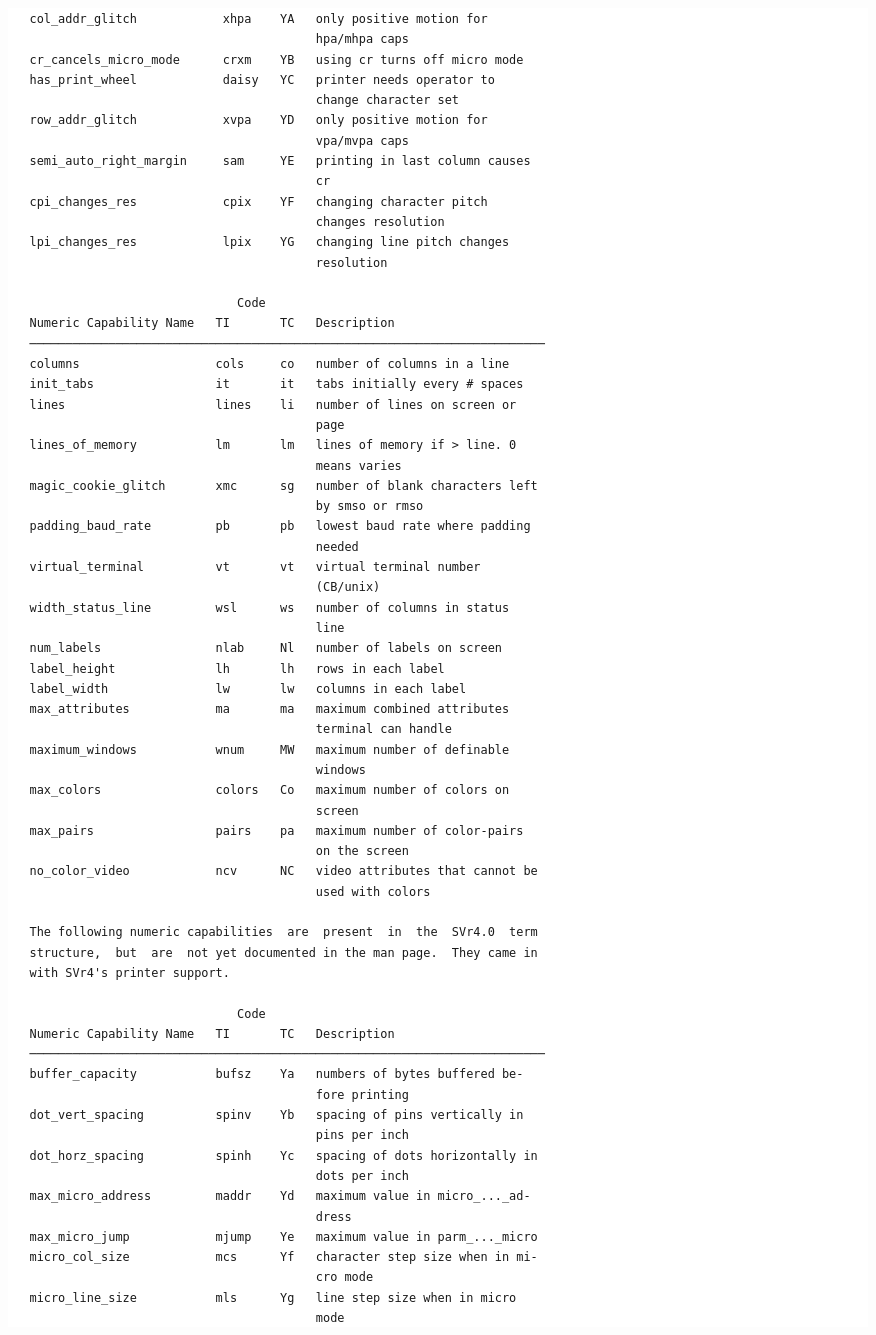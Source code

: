        col_addr_glitch            xhpa    YA   only positive motion for
                                               hpa/mhpa caps
       cr_cancels_micro_mode      crxm    YB   using cr turns off micro mode
       has_print_wheel            daisy   YC   printer needs operator to
                                               change character set
       row_addr_glitch            xvpa    YD   only positive motion for
                                               vpa/mvpa caps
       semi_auto_right_margin     sam     YE   printing in last column causes
                                               cr
       cpi_changes_res            cpix    YF   changing character pitch
                                               changes resolution
       lpi_changes_res            lpix    YG   changing line pitch changes
                                               resolution

                                    Code
       Numeric Capability Name   TI       TC   Description
       ────────────────────────────────────────────────────────────────────────
       columns                   cols     co   number of columns in a line
       init_tabs                 it       it   tabs initially every # spaces
       lines                     lines    li   number of lines on screen or
                                               page
       lines_of_memory           lm       lm   lines of memory if > line. 0
                                               means varies
       magic_cookie_glitch       xmc      sg   number of blank characters left
                                               by smso or rmso
       padding_baud_rate         pb       pb   lowest baud rate where padding
                                               needed
       virtual_terminal          vt       vt   virtual terminal number
                                               (CB/unix)
       width_status_line         wsl      ws   number of columns in status
                                               line
       num_labels                nlab     Nl   number of labels on screen
       label_height              lh       lh   rows in each label
       label_width               lw       lw   columns in each label
       max_attributes            ma       ma   maximum combined attributes
                                               terminal can handle
       maximum_windows           wnum     MW   maximum number of definable
                                               windows
       max_colors                colors   Co   maximum number of colors on
                                               screen
       max_pairs                 pairs    pa   maximum number of color-pairs
                                               on the screen
       no_color_video            ncv      NC   video attributes that cannot be
                                               used with colors

       The following numeric capabilities  are  present  in  the  SVr4.0  term
       structure,  but  are  not yet documented in the man page.  They came in
       with SVr4's printer support.

                                    Code
       Numeric Capability Name   TI       TC   Description
       ────────────────────────────────────────────────────────────────────────
       buffer_capacity           bufsz    Ya   numbers of bytes buffered be‐
                                               fore printing
       dot_vert_spacing          spinv    Yb   spacing of pins vertically in
                                               pins per inch
       dot_horz_spacing          spinh    Yc   spacing of dots horizontally in
                                               dots per inch
       max_micro_address         maddr    Yd   maximum value in micro_..._ad‐
                                               dress
       max_micro_jump            mjump    Ye   maximum value in parm_..._micro
       micro_col_size            mcs      Yf   character step size when in mi‐
                                               cro mode
       micro_line_size           mls      Yg   line step size when in micro
                                               mode